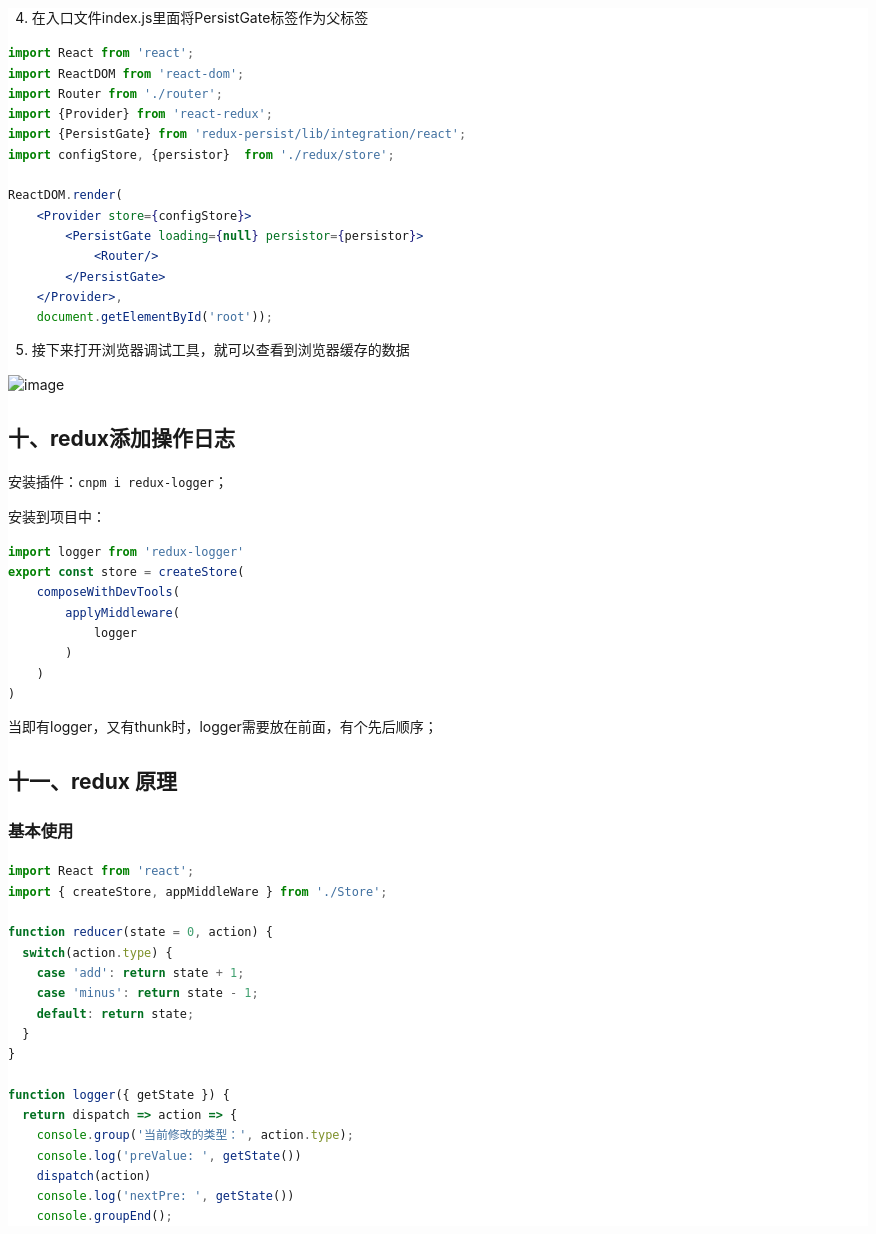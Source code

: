 4. 在入口文件index.js里面将PersistGate标签作为父标签
```jsx
import React from 'react';
import ReactDOM from 'react-dom';
import Router from './router';
import {Provider} from 'react-redux';
import {PersistGate} from 'redux-persist/lib/integration/react';
import configStore, {persistor}  from './redux/store';

ReactDOM.render(
    <Provider store={configStore}>
        <PersistGate loading={null} persistor={persistor}>
            <Router/>
        </PersistGate>
    </Provider>,
    document.getElementById('root'));
```
5. 接下来打开浏览器调试工具，就可以查看到浏览器缓存的数据

![image](https://notecdn.heny.vip/images/react-04_其他Api，动画-03.png)



## 十、redux添加操作日志

安装插件：`cnpm i redux-logger`；

安装到项目中：

```js
import logger from 'redux-logger'
export const store = createStore(
	composeWithDevTools(
    	applyMiddleware(
        	logger
        )
    )
)
```

当即有logger，又有thunk时，logger需要放在前面，有个先后顺序；



## 十一、redux 原理

### 基本使用

```js
import React from 'react';
import { createStore, appMiddleWare } from './Store';

function reducer(state = 0, action) {
  switch(action.type) {
    case 'add': return state + 1;
    case 'minus': return state - 1;
    default: return state;
  }
}

function logger({ getState }) {
  return dispatch => action => {
    console.group('当前修改的类型：', action.type);
    console.log('preValue: ', getState())
    dispatch(action)
    console.log('nextPre: ', getState())
    console.groupEnd();
```